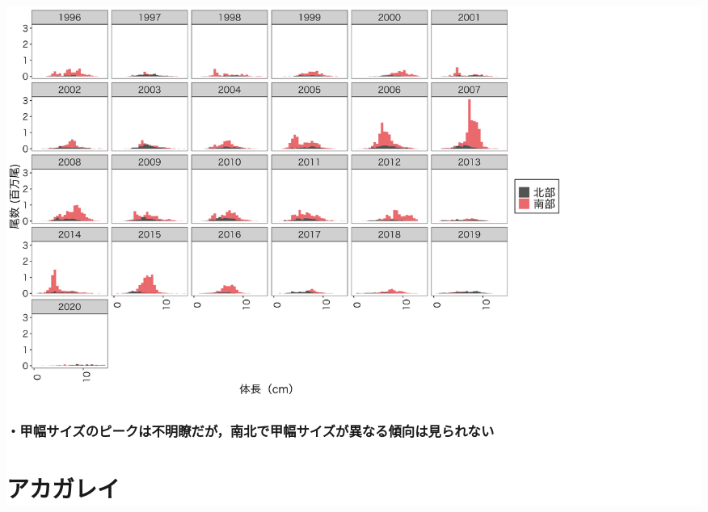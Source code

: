 <img src="results/figures/ズワイガニ雄length.png" width="80%">

### ・甲幅サイズのピークは不明瞭だが，南北で甲幅サイズが異なる傾向は見られない  








# アカガレイ